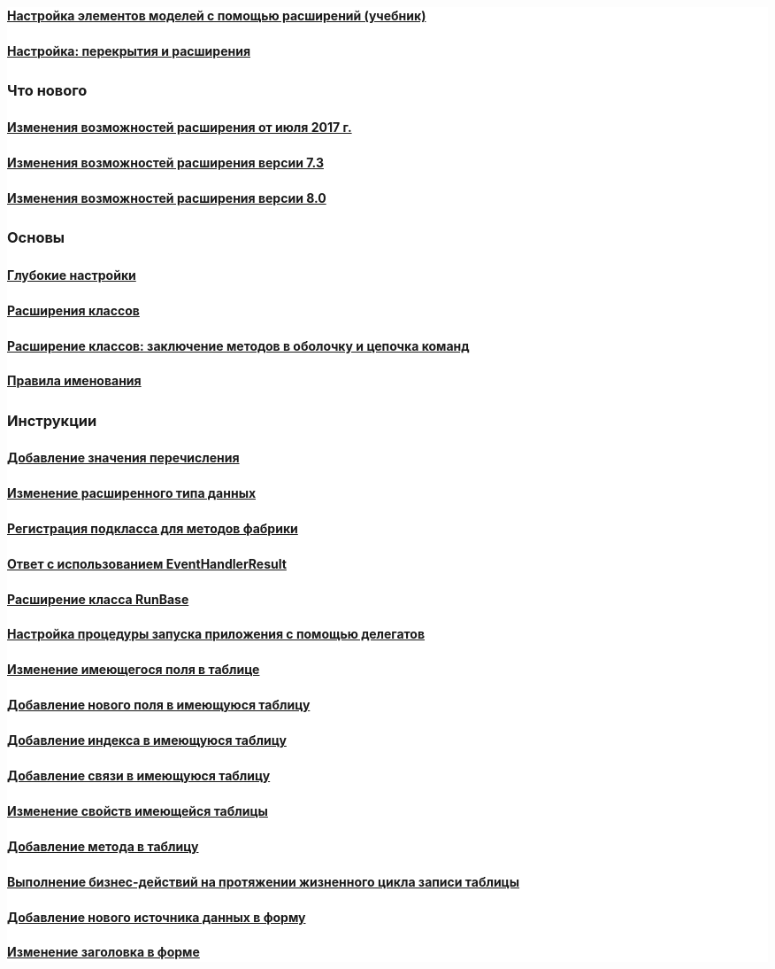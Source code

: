#### [Настройка элементов моделей с помощью расширений (учебник)](extensibility/customize-model-elements-extensions.md)
#### [Настройка: перекрытия и расширения](extensibility/customization-overlayering-extensions.md)
### Что нового
#### [Изменения возможностей расширения от июля 2017 г.](extensibility/changes-july-2017.md)
#### [Изменения возможностей расширения версии 7.3](extensibility/extensibility-changes-73.md)
#### [Изменения возможностей расширения версии 8.0](extensibility/changes-80.md)
### Основы
#### [Глубокие настройки](extensibility/intrusive-customizations.md)
#### [Расширения классов](extensibility/class-extensions.md)
#### [Расширение классов: заключение методов в оболочку и цепочка команд](extensibility/method-wrapping-coc.md)
#### [Правила именования](extensibility/naming-guidelines-extensions.md)
### Инструкции
#### [Добавление значения перечисления](extensibility/add-enum-value.md)
#### [Изменение расширенного типа данных](extensibility/modify-edt.md) 
#### [Регистрация подкласса для методов фабрики](extensibility/register-subclass-factory-methods.md)
#### [Ответ с использованием EventHandlerResult](extensibility/respond-event-handler-result.md)
#### [Расширение класса RunBase](extensibility/extend-runbase-class.md)
#### [Настройка процедуры запуска приложения с помощью делегатов](extensibility/startup-customizations.md)
#### [Изменение имеющегося поля в таблице](extensibility/modify-existing-field.md)
#### [Добавление нового поля в имеющуюся таблицу](extensibility/add-field-extension.md)
#### [Добавление индекса в имеющуюся таблицу](extensibility/add-index.md)
#### [Добавление связи в имеющуюся таблицу](extensibility/add-relation.md)
#### [Изменение свойств имеющейся таблицы](extensibility/modify-properties.md)
#### [Добавление метода в таблицу](extensibility/add-method-table.md)
#### [Выполнение бизнес-действий на протяжении жизненного цикла записи таблицы](extensibility/subscribe-table-events.md)
#### [Добавление нового источника данных в форму](extensibility/add-datasource.md)
#### [Изменение заголовка в форме](extensibility/change-caption-form.md)